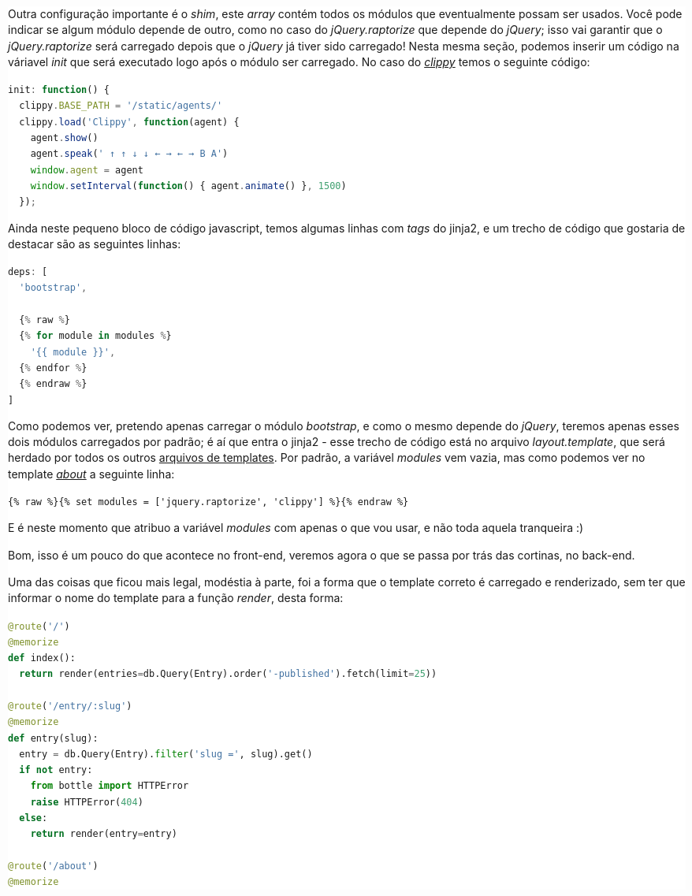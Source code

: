 Outra configuração importante é o _shim_, este _array_ contém todos os módulos que eventualmente possam ser usados. Você pode indicar se algum módulo depende de outro, como no caso do _jQuery.raptorize_ que depende do _jQuery_; isso vai garantir que o _jQuery.raptorize_ será carregado depois que o _jQuery_ já tiver sido carregado! Nesta mesma seção, podemos inserir um código na váriavel _init_ que será executado logo após o módulo ser carregado. No caso do _[clippy](https://www.smore.com/clippy-js)_ temos o seguinte código:

``` javascript
init: function() {
  clippy.BASE_PATH = '/static/agents/'
  clippy.load('Clippy', function(agent) {
    agent.show()
    agent.speak(' ↑ ↑ ↓ ↓ ← → ← → B A')
    window.agent = agent
    window.setInterval(function() { agent.animate() }, 1500)
  });
```

Ainda neste pequeno bloco de código javascript, temos algumas linhas com _tags_ do jinja2, e um trecho de código que gostaria de destacar são as seguintes linhas:

``` javascript
deps: [
  'bootstrap',

  {% raw %}
  {% for module in modules %}
    '{{ module }}',
  {% endfor %}
  {% endraw %}
]
```

Como podemos ver, pretendo apenas carregar o módulo _bootstrap_, e como o mesmo depende do _jQuery_, teremos apenas esses dois módulos carregados por padrão; é aí que entra o jinja2 - esse trecho de código está no arquivo _layout.template_, que será herdado por todos os outros [arquivos de templates](https://github.com/skhaz/nullonerror/tree/experimental/templates). Por padrão, a variável _modules_ vem vazia, mas como podemos ver no template _[about](https://github.com/skhaz/nullonerror/blob/experimental/templates/about.template)_ a seguinte linha:

`{% raw %}{% set modules = ['jquery.raptorize', 'clippy'] %}{% endraw %}`

E é neste momento que atribuo a variável _modules_ com apenas o que vou usar, e não toda aquela tranqueira :)

Bom, isso é um pouco do que acontece no front-end, veremos agora o que se passa por trás das cortinas, no back-end.

Uma das coisas que ficou mais legal, modéstia à parte, foi a forma que o template correto é carregado e renderizado, sem ter que informar o nome do template para a função _render_, desta forma:

``` python
@route('/')
@memorize
def index():
  return render(entries=db.Query(Entry).order('-published').fetch(limit=25))

@route('/entry/:slug')
@memorize
def entry(slug):
  entry = db.Query(Entry).filter('slug =', slug).get()
  if not entry:
    from bottle import HTTPError
    raise HTTPError(404)
  else:
    return render(entry=entry)

@route('/about')
@memorize
```